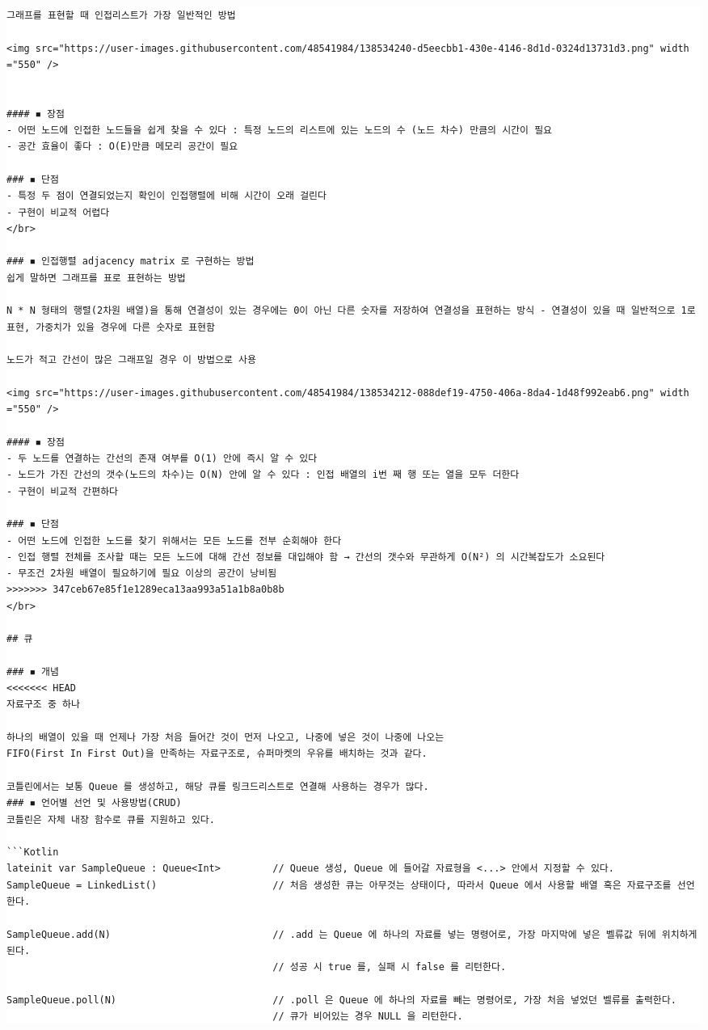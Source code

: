 ```
그래프를 표현할 때 인접리스트가 가장 일반적인 방법

<img src="https://user-images.githubusercontent.com/48541984/138534240-d5eecbb1-430e-4146-8d1d-0324d13731d3.png" width="550" />


#### ◾ 장점
- 어떤 노드에 인접한 노드들을 쉽게 찾을 수 있다 : 특정 노드의 리스트에 있는 노드의 수 (노드 차수) 만큼의 시간이 필요
- 공간 효율이 좋다 : O(E)만큼 메모리 공간이 필요

### ◾ 단점
- 특정 두 점이 연결되었는지 확인이 인접행렬에 비해 시간이 오래 걸린다
- 구현이 비교적 어렵다
</br>

### ◾ 인접행렬 adjacency matrix 로 구현하는 방법
쉽게 말하면 그래프를 표로 표현하는 방법

N * N 형태의 행렬(2차원 배열)을 통해 연결성이 있는 경우에는 0이 아닌 다른 숫자를 저장하여 연결성을 표현하는 방식 - 연결성이 있을 때 일반적으로 1로 표현, 가중치가 있을 경우에 다른 숫자로 표현함

노드가 적고 간선이 많은 그래프일 경우 이 방법으로 사용

<img src="https://user-images.githubusercontent.com/48541984/138534212-088def19-4750-406a-8da4-1d48f992eab6.png" width="550" />

#### ◾ 장점
- 두 노드를 연결하는 간선의 존재 여부를 O(1) 안에 즉시 알 수 있다
- 노드가 가진 간선의 갯수(노드의 차수)는 O(N) 안에 알 수 있다 : 인접 배열의 i번 째 행 또는 열을 모두 더한다
- 구현이 비교적 간편하다

### ◾ 단점
- 어떤 노드에 인접한 노드를 찾기 위해서는 모든 노드를 전부 순회해야 한다
- 인접 행렬 전체를 조사할 때는 모든 노드에 대해 간선 정보를 대입해야 함 → 간선의 갯수와 무관하게 O(N²) 의 시간복잡도가 소요된다
- 무조건 2차원 배열이 필요하기에 필요 이상의 공간이 낭비됨
>>>>>>> 347ceb67e85f1e1289eca13aa993a51a1b8a0b8b
</br>

## 큐

### ◾ 개념
<<<<<<< HEAD
자료구조 중 하나  
  
하나의 배열이 있을 때 언제나 가장 처음 들어간 것이 먼저 나오고, 나중에 넣은 것이 나중에 나오는  
FIFO(First In First Out)을 만족하는 자료구조로, 슈퍼마켓의 우유를 배치하는 것과 같다.  
  
코틀린에서는 보통 Queue 를 생성하고, 해당 큐를 링크드리스트로 연결해 사용하는 경우가 많다.    
### ◾ 언어별 선언 및 사용방법(CRUD)
코틀린은 자체 내장 함수로 큐를 지원하고 있다.

```Kotlin
lateinit var SampleQueue : Queue<Int>         // Queue 생성, Queue 에 들어갈 자료형을 <...> 안에서 지정할 수 있다.
SampleQueue = LinkedList()                    // 처음 생성한 큐는 아무것는 상태이다, 따라서 Queue 에서 사용할 배열 혹은 자료구조를 선언한다.

SampleQueue.add(N)                            // .add 는 Queue 에 하나의 자료를 넣는 명령어로, 가장 마지막에 넣은 벨류값 뒤에 위치하게 된다.
                                              // 성공 시 true 를, 실패 시 false 를 리턴한다.

SampleQueue.poll(N)                           // .poll 은 Queue 에 하나의 자료를 빼는 명령어로, 가장 처음 넣었던 벨류를 출력한다.
                                              // 큐가 비어있는 경우 NULL 을 리턴한다.
```